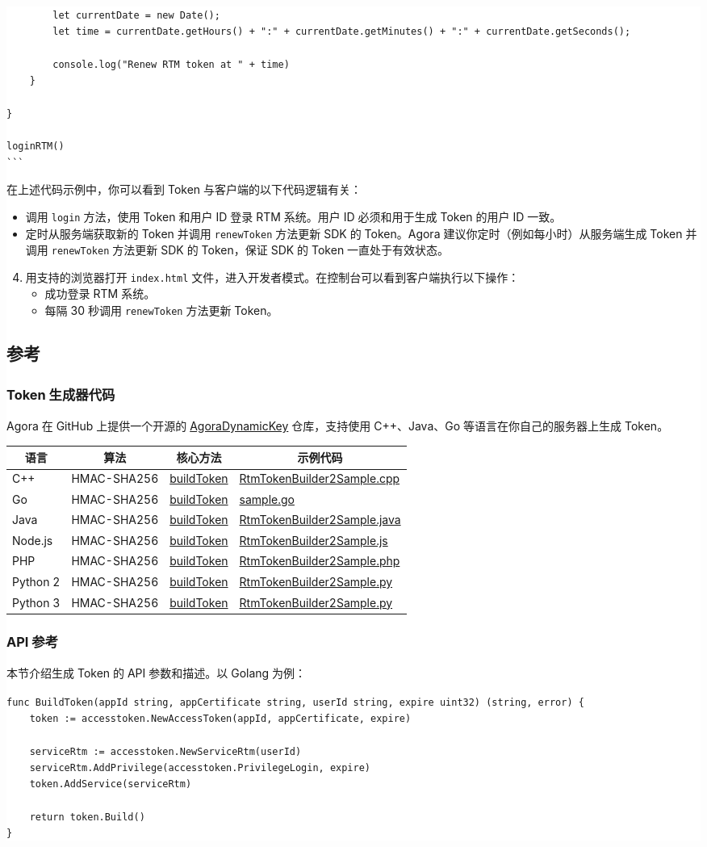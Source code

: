             let currentDate = new Date();
            let time = currentDate.getHours() + ":" + currentDate.getMinutes() + ":" + currentDate.getSeconds();

            console.log("Renew RTM token at " + time)
        }

    }

    loginRTM()
    ```

   在上述代码示例中，你可以看到 Token 与客户端的以下代码逻辑有关：
   - 调用 `login` 方法，使用 Token 和用户 ID 登录 RTM 系统。用户 ID 必须和用于生成 Token 的用户 ID 一致。
   - 定时从服务端获取新的 Token 并调用 `renewToken` 方法更新 SDK 的 Token。Agora 建议你定时（例如每小时）从服务端生成 Token 并调用 `renewToken` 方法更新 SDK 的 Token，保证 SDK 的 Token 一直处于有效状态。

4. 用支持的浏览器打开 `index.html` 文件，进入开发者模式。在控制台可以看到客户端执行以下操作：
   - 成功登录 RTM 系统。
   - 每隔 30 秒调用 `renewToken` 方法更新 Token。


## 参考

### Token 生成器代码

Agora 在 GitHub 上提供一个开源的 [AgoraDynamicKey](https://github.com/AgoraIO/Tools/tree/master/DynamicKey/AgoraDynamicKey) 仓库，支持使用 C++、Java、Go 等语言在你自己的服务器上生成 Token。

| 语言 | 算法 | 核心方法 | 示例代码 |
| -------- | ----------- | ---------- | ---------------- |
| C++ | HMAC-SHA256 | [buildToken](https://github.com/AgoraIO/Tools/blob/master/DynamicKey/AgoraDynamicKey/cpp/src/RtmTokenBuilder2.h) | [RtmTokenBuilder2Sample.cpp](https://github.com/AgoraIO/Tools/blob/master/DynamicKey/AgoraDynamicKey/cpp/sample/RtmTokenBuilder2Sample.cpp) |
| Go | HMAC-SHA256 | [buildToken](https://github.com/AgoraIO/Tools/blob/master/DynamicKey/AgoraDynamicKey/go/src/rtmtokenbuilder2/rtmtokenbuilder.go) | [sample.go](https://github.com/AgoraIO/Tools/blob/master/DynamicKey/AgoraDynamicKey/go/sample/rtmtokenbuilder2/sample.go) |
| Java | HMAC-SHA256 | [buildToken](https://github.com/AgoraIO/Tools/blob/master/DynamicKey/AgoraDynamicKey/java/src/main/java/io/agora/rtm/RtmTokenBuilder2.java) | [RtmTokenBuilder2Sample.java](https://github.com/AgoraIO/Tools/blob/master/DynamicKey/AgoraDynamicKey/java/src/main/java/io/agora/sample/RtmTokenBuilder2Sample.java) |
| Node.js | HMAC-SHA256 | [buildToken](https://github.com/AgoraIO/Tools/blob/master/DynamicKey/AgoraDynamicKey/nodejs/src/RtcTokenBuilder2.js) | [RtmTokenBuilder2Sample.js](https://github.com/AgoraIO/Tools/blob/master/DynamicKey/AgoraDynamicKey/nodejs/sample/RtcTokenBuilder2Sample.js) |
| PHP | HMAC-SHA256 | [buildToken](hhttps://github.com/AgoraIO/Tools/blob/master/DynamicKey/AgoraDynamicKey/php/src/RtmTokenBuilder2.php) | [RtmTokenBuilder2Sample.php](https://github.com/AgoraIO/Tools/blob/master/DynamicKey/AgoraDynamicKey/php/sample/RtmTokenBuilder2Sample.php) |
| Python 2 | HMAC-SHA256 | [buildToken](https://github.com/AgoraIO/Tools/blob/master/DynamicKey/AgoraDynamicKey/python/src/RtmTokenBuilder2.py) | [RtmTokenBuilder2Sample.py](https://github.com/AgoraIO/Tools/blob/master/DynamicKey/AgoraDynamicKey/python/sample/RtmTokenBuilder2Sample.py) |
| Python 3 | HMAC-SHA256 | [buildToken](https://github.com/AgoraIO/Tools/blob/master/DynamicKey/AgoraDynamicKey/python3/src/RtmTokenBuilder2.py) | [RtmTokenBuilder2Sample.py](https://github.com/AgoraIO/Tools/blob/master/DynamicKey/AgoraDynamicKey/python3/sample/RtmTokenBuilder2Sample.py) |

### API 参考

本节介绍生成 Token 的 API 参数和描述。以 Golang 为例：

```golang
func BuildToken(appId string, appCertificate string, userId string, expire uint32) (string, error) {
    token := accesstoken.NewAccessToken(appId, appCertificate, expire)

    serviceRtm := accesstoken.NewServiceRtm(userId)
    serviceRtm.AddPrivilege(accesstoken.PrivilegeLogin, expire)
    token.AddService(serviceRtm)

    return token.Build()
}
```
